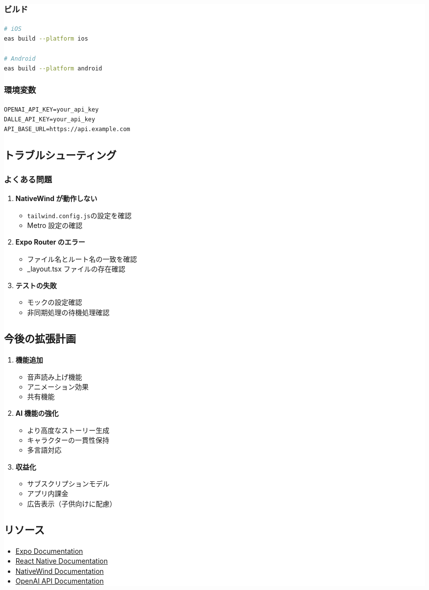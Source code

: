 ### ビルド

```bash
# iOS
eas build --platform ios

# Android
eas build --platform android
```

### 環境変数

```env
OPENAI_API_KEY=your_api_key
DALLE_API_KEY=your_api_key
API_BASE_URL=https://api.example.com
```

## トラブルシューティング

### よくある問題

1. **NativeWind が動作しない**

   - `tailwind.config.js`の設定を確認
   - Metro 設定の確認

2. **Expo Router のエラー**

   - ファイル名とルート名の一致を確認
   - \_layout.tsx ファイルの存在確認

3. **テストの失敗**
   - モックの設定確認
   - 非同期処理の待機処理確認

## 今後の拡張計画

1. **機能追加**

   - 音声読み上げ機能
   - アニメーション効果
   - 共有機能

2. **AI 機能の強化**

   - より高度なストーリー生成
   - キャラクターの一貫性保持
   - 多言語対応

3. **収益化**
   - サブスクリプションモデル
   - アプリ内課金
   - 広告表示（子供向けに配慮）

## リソース

- [Expo Documentation](https://docs.expo.dev/)
- [React Native Documentation](https://reactnative.dev/)
- [NativeWind Documentation](https://www.nativewind.dev/)
- [OpenAI API Documentation](https://platform.openai.com/docs/)
